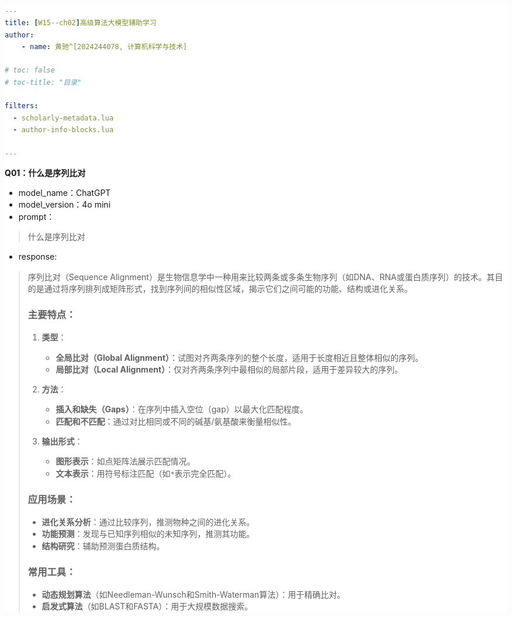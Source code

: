 ```yaml
---
title: [W15--ch02]高级算法大模型辅助学习
author:
    - name: 黄驰^[2024244078, 计算机科学与技术]

# toc: false
# toc-title: "目录"

filters:
  - scholarly-metadata.lua
  - author-info-blocks.lua

---
```


**Q01：什么是序列比对**
- model_name：ChatGPT
- model_version：4o mini
- prompt：
<blockquote>
什么是序列比对
</blockquote>

- response:
<blockquote>
序列比对（Sequence Alignment）是生物信息学中一种用来比较两条或多条生物序列（如DNA、RNA或蛋白质序列）的技术。其目的是通过将序列排列成矩阵形式，找到序列间的相似性区域，揭示它们之间可能的功能、结构或进化关系。

### 主要特点：
1. **类型**：
   - **全局比对（Global Alignment）**：试图对齐两条序列的整个长度，适用于长度相近且整体相似的序列。
   - **局部比对（Local Alignment）**：仅对齐两条序列中最相似的局部片段，适用于差异较大的序列。
   
2. **方法**：
   - **插入和缺失（Gaps）**：在序列中插入空位（gap）以最大化匹配程度。
   - **匹配和不匹配**：通过对比相同或不同的碱基/氨基酸来衡量相似性。

3. **输出形式**：
   - **图形表示**：如点矩阵法展示匹配情况。
   - **文本表示**：用符号标注匹配（如`*`表示完全匹配）。

### 应用场景：
- **进化关系分析**：通过比较序列，推测物种之间的进化关系。
- **功能预测**：发现与已知序列相似的未知序列，推测其功能。
- **结构研究**：辅助预测蛋白质结构。

### 常用工具：
- **动态规划算法**（如Needleman-Wunsch和Smith-Waterman算法）：用于精确比对。
- **启发式算法**（如BLAST和FASTA）：用于大规模数据搜索。
</blockquote>
